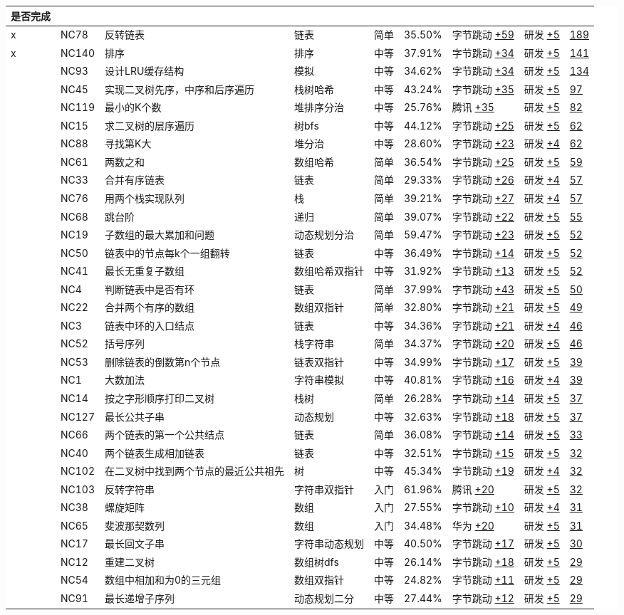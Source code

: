 



| 是否完成 |       |                                      |                |      |        |                                    |                               |                           |
| -------- | ----- | ------------------------------------ | -------------- | ---- | ------ | ---------------------------------- | ----------------------------- | ------------------------- |
| x        | NC78  | 反转链表                             | 链表           | 简单 | 35.50% | 字节跳动 [+59](javascript:void(0)) | 研发 [+5](javascript:void(0)) | [189](javascript:void(0)) |
| x        | NC140 | 排序                                 | 排序           | 中等 | 37.91% | 字节跳动 [+34](javascript:void(0)) | 研发 [+5](javascript:void(0)) | [141](javascript:void(0)) |
|          | NC93  | 设计LRU缓存结构                      | 模拟           | 中等 | 34.62% | 字节跳动 [+34](javascript:void(0)) | 研发 [+5](javascript:void(0)) | [134](javascript:void(0)) |
|          | NC45  | 实现二叉树先序，中序和后序遍历       | 栈树哈希       | 中等 | 43.24% | 字节跳动 [+35](javascript:void(0)) | 研发 [+5](javascript:void(0)) | [97](javascript:void(0))  |
|          | NC119 | 最小的K个数                          | 堆排序分治     | 中等 | 25.76% | 腾讯 [+35](javascript:void(0))     | 研发 [+5](javascript:void(0)) | [82](javascript:void(0))  |
|          | NC15  | 求二叉树的层序遍历                   | 树bfs          | 中等 | 44.12% | 字节跳动 [+25](javascript:void(0)) | 研发 [+5](javascript:void(0)) | [62](javascript:void(0))  |
|          | NC88  | 寻找第K大                            | 堆分治         | 中等 | 28.60% | 字节跳动 [+23](javascript:void(0)) | 研发 [+4](javascript:void(0)) | [62](javascript:void(0))  |
|          | NC61  | 两数之和                             | 数组哈希       | 简单 | 36.54% | 字节跳动 [+25](javascript:void(0)) | 研发 [+5](javascript:void(0)) | [59](javascript:void(0))  |
|          | NC33  | 合并有序链表                         | 链表           | 简单 | 29.33% | 字节跳动 [+26](javascript:void(0)) | 研发 [+4](javascript:void(0)) | [57](javascript:void(0))  |
|          | NC76  | 用两个栈实现队列                     | 栈             | 简单 | 39.21% | 字节跳动 [+27](javascript:void(0)) | 研发 [+4](javascript:void(0)) | [57](javascript:void(0))  |
|          | NC68  | 跳台阶                               | 递归           | 简单 | 39.07% | 字节跳动 [+22](javascript:void(0)) | 研发 [+5](javascript:void(0)) | [55](javascript:void(0))  |
|          | NC19  | 子数组的最大累加和问题               | 动态规划分治   | 简单 | 59.47% | 字节跳动 [+23](javascript:void(0)) | 研发 [+5](javascript:void(0)) | [52](javascript:void(0))  |
|          | NC50  | 链表中的节点每k个一组翻转            | 链表           | 中等 | 36.49% | 字节跳动 [+14](javascript:void(0)) | 研发 [+5](javascript:void(0)) | [52](javascript:void(0))  |
|          | NC41  | 最长无重复子数组                     | 数组哈希双指针 | 中等 | 31.92% | 字节跳动 [+13](javascript:void(0)) | 研发 [+5](javascript:void(0)) | [52](javascript:void(0))  |
|          | NC4   | 判断链表中是否有环                   | 链表           | 简单 | 37.99% | 字节跳动 [+43](javascript:void(0)) | 研发 [+5](javascript:void(0)) | [50](javascript:void(0))  |
|          | NC22  | 合并两个有序的数组                   | 数组双指针     | 简单 | 32.80% | 字节跳动 [+21](javascript:void(0)) | 研发 [+5](javascript:void(0)) | [49](javascript:void(0))  |
|          | NC3   | 链表中环的入口结点                   | 链表           | 中等 | 34.36% | 字节跳动 [+21](javascript:void(0)) | 研发 [+4](javascript:void(0)) | [46](javascript:void(0))  |
|          | NC52  | 括号序列                             | 栈字符串       | 简单 | 34.37% | 字节跳动 [+20](javascript:void(0)) | 研发 [+5](javascript:void(0)) | [46](javascript:void(0))  |
|          | NC53  | 删除链表的倒数第n个节点              | 链表双指针     | 中等 | 34.99% | 字节跳动 [+17](javascript:void(0)) | 研发 [+5](javascript:void(0)) | [39](javascript:void(0))  |
|          | NC1   | 大数加法                             | 字符串模拟     | 中等 | 40.81% | 字节跳动 [+16](javascript:void(0)) | 研发 [+4](javascript:void(0)) | [39](javascript:void(0))  |
|          | NC14  | 按之字形顺序打印二叉树               | 栈树           | 简单 | 26.28% | 字节跳动 [+14](javascript:void(0)) | 研发 [+5](javascript:void(0)) | [37](javascript:void(0))  |
|          | NC127 | 最长公共子串                         | 动态规划       | 中等 | 32.63% | 字节跳动 [+18](javascript:void(0)) | 研发 [+5](javascript:void(0)) | [37](javascript:void(0))  |
|          | NC66  | 两个链表的第一个公共结点             | 链表           | 简单 | 36.08% | 字节跳动 [+14](javascript:void(0)) | 研发 [+5](javascript:void(0)) | [33](javascript:void(0))  |
|          | NC40  | 两个链表生成相加链表                 | 链表           | 中等 | 32.51% | 字节跳动 [+15](javascript:void(0)) | 研发 [+5](javascript:void(0)) | [32](javascript:void(0))  |
|          | NC102 | 在二叉树中找到两个节点的最近公共祖先 | 树             | 中等 | 45.34% | 字节跳动 [+19](javascript:void(0)) | 研发 [+4](javascript:void(0)) | [32](javascript:void(0))  |
|          | NC103 | 反转字符串                           | 字符串双指针   | 入门 | 61.96% | 腾讯 [+20](javascript:void(0))     | 研发 [+5](javascript:void(0)) | [32](javascript:void(0))  |
|          | NC38  | 螺旋矩阵                             | 数组           | 入门 | 27.55% | 字节跳动 [+10](javascript:void(0)) | 研发 [+4](javascript:void(0)) | [31](javascript:void(0))  |
|          | NC65  | 斐波那契数列                         | 数组           | 入门 | 34.48% | 华为 [+20](javascript:void(0))     | 研发 [+5](javascript:void(0)) | [31](javascript:void(0))  |
|          | NC17  | 最长回文子串                         | 字符串动态规划 | 中等 | 40.50% | 字节跳动 [+17](javascript:void(0)) | 研发 [+5](javascript:void(0)) | [30](javascript:void(0))  |
|          | NC12  | 重建二叉树                           | 数组树dfs      | 中等 | 26.14% | 字节跳动 [+18](javascript:void(0)) | 研发 [+5](javascript:void(0)) | [29](javascript:void(0))  |
|          | NC54  | 数组中相加和为0的三元组              | 数组双指针     | 中等 | 24.82% | 字节跳动 [+11](javascript:void(0)) | 研发 [+5](javascript:void(0)) | [29](javascript:void(0))  |
|          | NC91  | 最长递增子序列                       | 动态规划二分   | 中等 | 27.44% | 字节跳动 [+12](javascript:void(0)) | 研发 [+5](javascript:void(0)) | [29](javascript:void(0))  |